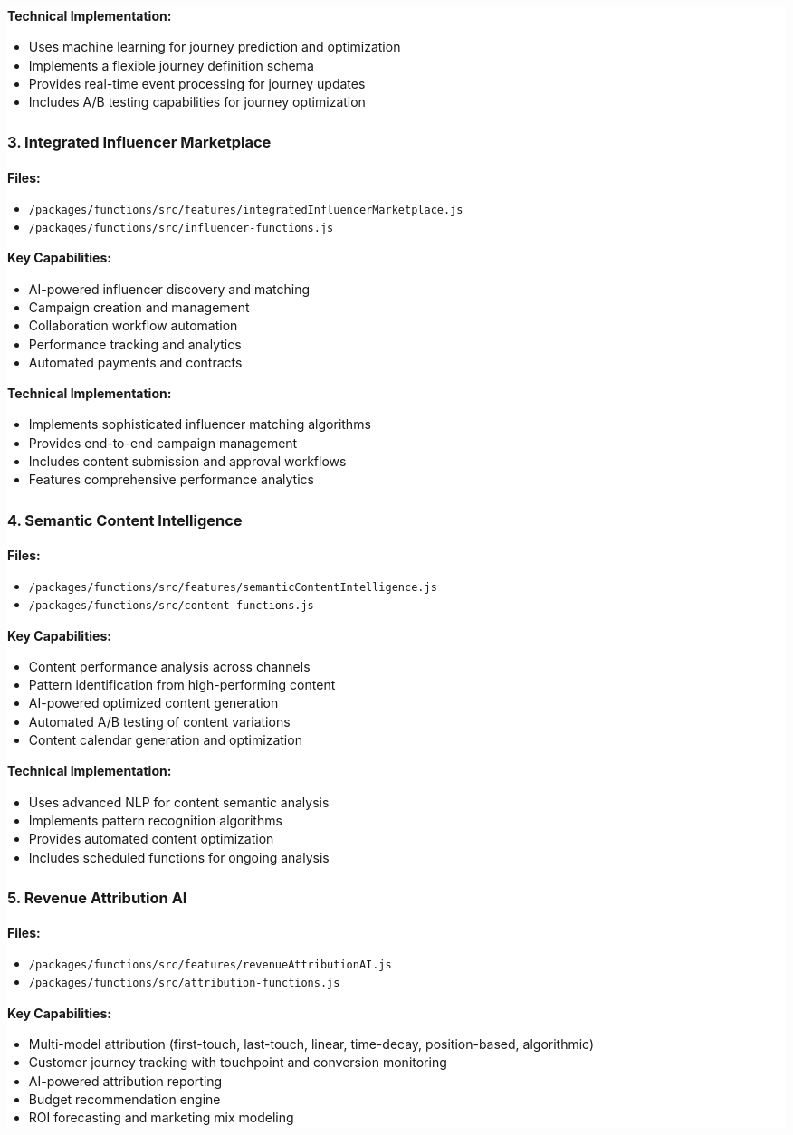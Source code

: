 **Technical Implementation:**
- Uses machine learning for journey prediction and optimization
- Implements a flexible journey definition schema
- Provides real-time event processing for journey updates
- Includes A/B testing capabilities for journey optimization

### 3. Integrated Influencer Marketplace

**Files:**
- `/packages/functions/src/features/integratedInfluencerMarketplace.js`
- `/packages/functions/src/influencer-functions.js`

**Key Capabilities:**
- AI-powered influencer discovery and matching
- Campaign creation and management
- Collaboration workflow automation
- Performance tracking and analytics
- Automated payments and contracts

**Technical Implementation:**
- Implements sophisticated influencer matching algorithms
- Provides end-to-end campaign management
- Includes content submission and approval workflows
- Features comprehensive performance analytics

### 4. Semantic Content Intelligence

**Files:**
- `/packages/functions/src/features/semanticContentIntelligence.js`
- `/packages/functions/src/content-functions.js`

**Key Capabilities:**
- Content performance analysis across channels
- Pattern identification from high-performing content
- AI-powered optimized content generation
- Automated A/B testing of content variations
- Content calendar generation and optimization

**Technical Implementation:**
- Uses advanced NLP for content semantic analysis
- Implements pattern recognition algorithms
- Provides automated content optimization
- Includes scheduled functions for ongoing analysis

### 5. Revenue Attribution AI

**Files:**
- `/packages/functions/src/features/revenueAttributionAI.js`
- `/packages/functions/src/attribution-functions.js`

**Key Capabilities:**
- Multi-model attribution (first-touch, last-touch, linear, time-decay, position-based, algorithmic)
- Customer journey tracking with touchpoint and conversion monitoring
- AI-powered attribution reporting
- Budget recommendation engine
- ROI forecasting and marketing mix modeling
